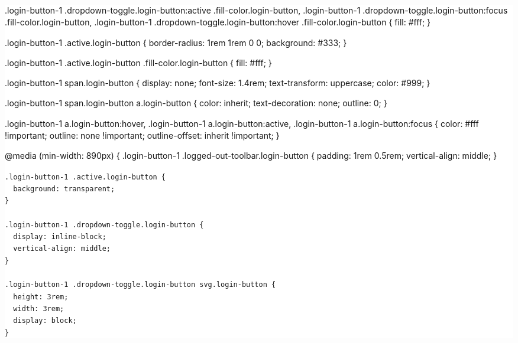   .login-button-1 .dropdown-toggle.login-button:active .fill-color.login-button,
  .login-button-1 .dropdown-toggle.login-button:focus .fill-color.login-button,
  .login-button-1 .dropdown-toggle.login-button:hover .fill-color.login-button {
    fill: #fff;
  }

  .login-button-1 .active.login-button {
    border-radius: 1rem 1rem 0 0;
    background: #333;
  }

  .login-button-1 .active.login-button .fill-color.login-button {
    fill: #fff;
  }

  .login-button-1 span.login-button {
    display: none;
    font-size: 1.4rem;
    text-transform: uppercase;
    color: #999;
  }

  .login-button-1 span.login-button a.login-button {
    color: inherit;
    text-decoration: none;
    outline: 0;
  }

  .login-button-1 a.login-button:hover,
  .login-button-1 a.login-button:active,
  .login-button-1 a.login-button:focus {
    color: #fff !important;
    outline: none !important;
    outline-offset: inherit !important;
  }

  @media (min-width: 890px) {
    .login-button-1 .logged-out-toolbar.login-button {
      padding: 1rem 0.5rem;
      vertical-align: middle;
    }

    .login-button-1 .active.login-button {
      background: transparent;
    }

    .login-button-1 .dropdown-toggle.login-button {
      display: inline-block;
      vertical-align: middle;
    }

    .login-button-1 .dropdown-toggle.login-button svg.login-button {
      height: 3rem;
      width: 3rem;
      display: block;
    }
